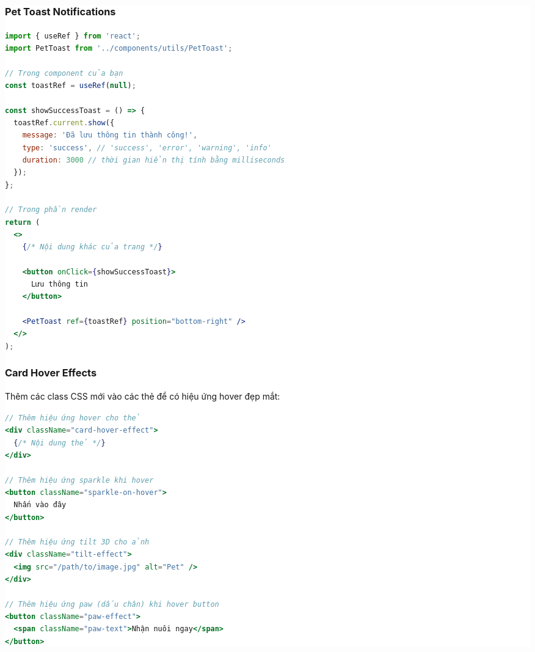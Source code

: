 ### Pet Toast Notifications

```jsx
import { useRef } from 'react';
import PetToast from '../components/utils/PetToast';

// Trong component của bạn
const toastRef = useRef(null);

const showSuccessToast = () => {
  toastRef.current.show({
    message: 'Đã lưu thông tin thành công!',
    type: 'success', // 'success', 'error', 'warning', 'info'
    duration: 3000 // thời gian hiển thị tính bằng milliseconds
  });
};

// Trong phần render
return (
  <>
    {/* Nội dung khác của trang */}
    
    <button onClick={showSuccessToast}>
      Lưu thông tin
    </button>
    
    <PetToast ref={toastRef} position="bottom-right" />
  </>
);
```

### Card Hover Effects

Thêm các class CSS mới vào các thẻ để có hiệu ứng hover đẹp mắt:

```jsx
// Thêm hiệu ứng hover cho thẻ
<div className="card-hover-effect">
  {/* Nội dung thẻ */}
</div>

// Thêm hiệu ứng sparkle khi hover
<button className="sparkle-on-hover">
  Nhấn vào đây
</button>

// Thêm hiệu ứng tilt 3D cho ảnh
<div className="tilt-effect">
  <img src="/path/to/image.jpg" alt="Pet" />
</div>

// Thêm hiệu ứng paw (dấu chân) khi hover button
<button className="paw-effect">
  <span className="paw-text">Nhận nuôi ngay</span>
</button>
```
